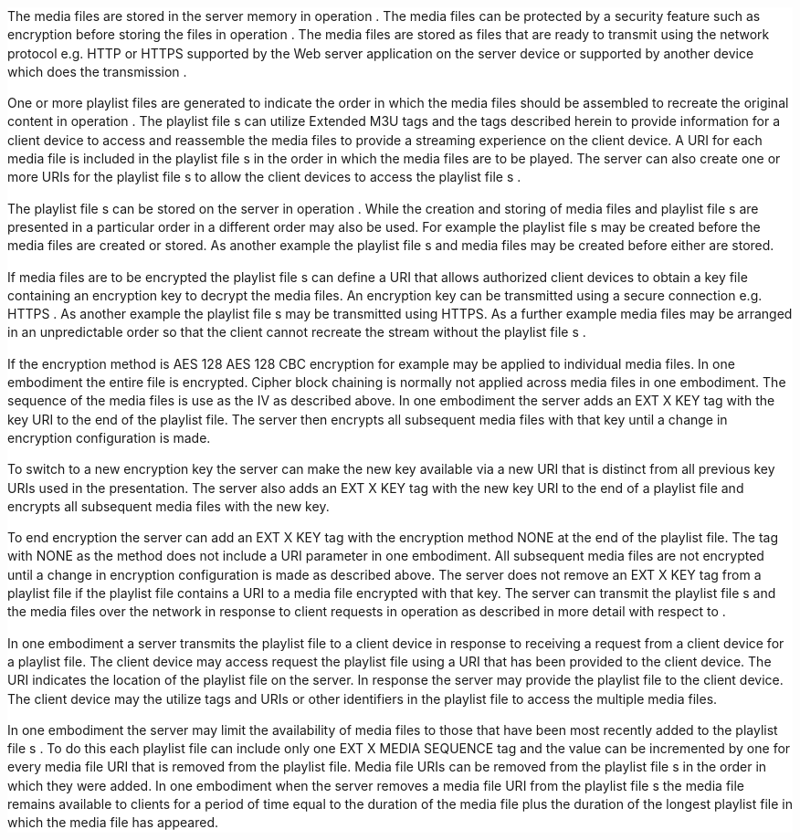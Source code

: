 The media files are stored in the server memory in operation . The media files can be protected by a security feature such as encryption before storing the files in operation . The media files are stored as files that are ready to transmit using the network protocol e.g. HTTP or HTTPS supported by the Web server application on the server device or supported by another device which does the transmission .

One or more playlist files are generated to indicate the order in which the media files should be assembled to recreate the original content in operation . The playlist file s can utilize Extended M3U tags and the tags described herein to provide information for a client device to access and reassemble the media files to provide a streaming experience on the client device. A URI for each media file is included in the playlist file s in the order in which the media files are to be played. The server can also create one or more URIs for the playlist file s to allow the client devices to access the playlist file s .

The playlist file s can be stored on the server in operation . While the creation and storing of media files and playlist file s are presented in a particular order in a different order may also be used. For example the playlist file s may be created before the media files are created or stored. As another example the playlist file s and media files may be created before either are stored.

If media files are to be encrypted the playlist file s can define a URI that allows authorized client devices to obtain a key file containing an encryption key to decrypt the media files. An encryption key can be transmitted using a secure connection e.g. HTTPS . As another example the playlist file s may be transmitted using HTTPS. As a further example media files may be arranged in an unpredictable order so that the client cannot recreate the stream without the playlist file s .

If the encryption method is AES 128 AES 128 CBC encryption for example may be applied to individual media files. In one embodiment the entire file is encrypted. Cipher block chaining is normally not applied across media files in one embodiment. The sequence of the media files is use as the IV as described above. In one embodiment the server adds an EXT X KEY tag with the key URI to the end of the playlist file. The server then encrypts all subsequent media files with that key until a change in encryption configuration is made.

To switch to a new encryption key the server can make the new key available via a new URI that is distinct from all previous key URIs used in the presentation. The server also adds an EXT X KEY tag with the new key URI to the end of a playlist file and encrypts all subsequent media files with the new key.

To end encryption the server can add an EXT X KEY tag with the encryption method NONE at the end of the playlist file. The tag with NONE as the method does not include a URI parameter in one embodiment. All subsequent media files are not encrypted until a change in encryption configuration is made as described above. The server does not remove an EXT X KEY tag from a playlist file if the playlist file contains a URI to a media file encrypted with that key. The server can transmit the playlist file s and the media files over the network in response to client requests in operation as described in more detail with respect to .

In one embodiment a server transmits the playlist file to a client device in response to receiving a request from a client device for a playlist file. The client device may access request the playlist file using a URI that has been provided to the client device. The URI indicates the location of the playlist file on the server. In response the server may provide the playlist file to the client device. The client device may the utilize tags and URIs or other identifiers in the playlist file to access the multiple media files.

In one embodiment the server may limit the availability of media files to those that have been most recently added to the playlist file s . To do this each playlist file can include only one EXT X MEDIA SEQUENCE tag and the value can be incremented by one for every media file URI that is removed from the playlist file. Media file URIs can be removed from the playlist file s in the order in which they were added. In one embodiment when the server removes a media file URI from the playlist file s the media file remains available to clients for a period of time equal to the duration of the media file plus the duration of the longest playlist file in which the media file has appeared.
